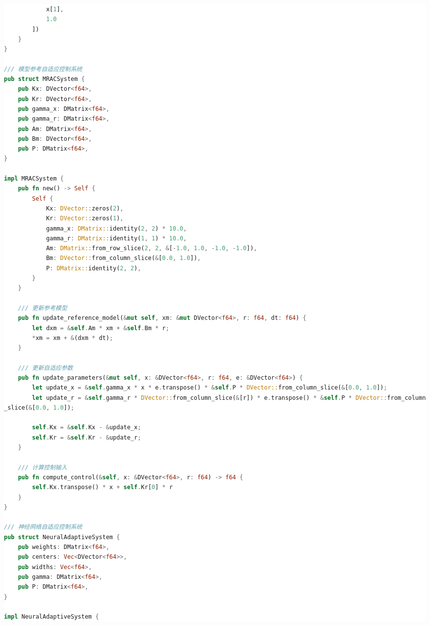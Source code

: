 ```rust
            x[1],
            1.0
        ])
    }
}

/// 模型参考自适应控制系统
pub struct MRACSystem {
    pub Kx: DVector<f64>,
    pub Kr: DVector<f64>,
    pub gamma_x: DMatrix<f64>,
    pub gamma_r: DMatrix<f64>,
    pub Am: DMatrix<f64>,
    pub Bm: DVector<f64>,
    pub P: DMatrix<f64>,
}

impl MRACSystem {
    pub fn new() -> Self {
        Self {
            Kx: DVector::zeros(2),
            Kr: DVector::zeros(1),
            gamma_x: DMatrix::identity(2, 2) * 10.0,
            gamma_r: DMatrix::identity(1, 1) * 10.0,
            Am: DMatrix::from_row_slice(2, 2, &[-1.0, 1.0, -1.0, -1.0]),
            Bm: DVector::from_column_slice(&[0.0, 1.0]),
            P: DMatrix::identity(2, 2),
        }
    }

    /// 更新参考模型
    pub fn update_reference_model(&mut self, xm: &mut DVector<f64>, r: f64, dt: f64) {
        let dxm = &self.Am * xm + &self.Bm * r;
        *xm = xm + &(dxm * dt);
    }

    /// 更新自适应参数
    pub fn update_parameters(&mut self, x: &DVector<f64>, r: f64, e: &DVector<f64>) {
        let update_x = &self.gamma_x * x * e.transpose() * &self.P * DVector::from_column_slice(&[0.0, 1.0]);
        let update_r = &self.gamma_r * DVector::from_column_slice(&[r]) * e.transpose() * &self.P * DVector::from_column_slice(&[0.0, 1.0]);

        self.Kx = &self.Kx - &update_x;
        self.Kr = &self.Kr - &update_r;
    }

    /// 计算控制输入
    pub fn compute_control(&self, x: &DVector<f64>, r: f64) -> f64 {
        self.Kx.transpose() * x + self.Kr[0] * r
    }
}

/// 神经网络自适应控制系统
pub struct NeuralAdaptiveSystem {
    pub weights: DMatrix<f64>,
    pub centers: Vec<DVector<f64>>,
    pub widths: Vec<f64>,
    pub gamma: DMatrix<f64>,
    pub P: DMatrix<f64>,
}

impl NeuralAdaptiveSystem {
```
